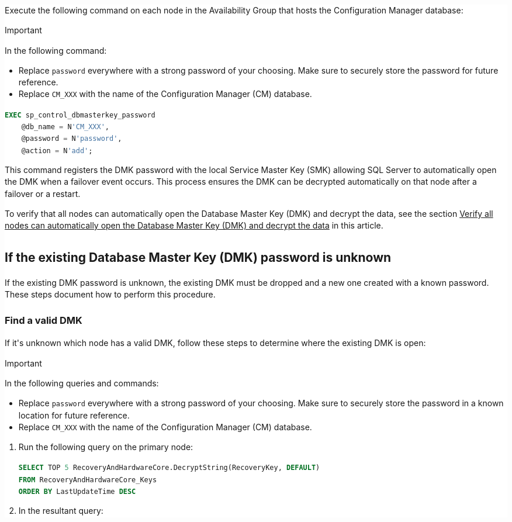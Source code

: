 Execute the following command on each node in the Availability Group that hosts the Configuration Manager database:

> [!IMPORTANT]
>
> In the following command:
>
> - Replace `password` everywhere with a strong password of your choosing. Make sure to securely store the password for future reference.
> - Replace `CM_XXX` with the name of the Configuration Manager (CM) database.

```sql
EXEC sp_control_dbmasterkey_password
    @db_name = N'CM_XXX',
    @password = N'password',
    @action = N'add';
```

This command registers the DMK password with the local Service Master Key (SMK) allowing SQL Server to automatically open the DMK when a failover event occurs. This process ensures the DMK can be decrypted automatically on that node after a failover or a restart.

To verify that all nodes can automatically open the Database Master Key (DMK) and decrypt the data, see the section [Verify all nodes can automatically open the Database Master Key (DMK) and decrypt the data](#verify-all-nodes-can-automatically-open-the-database-master-key-dmk-and-decrypt-the-data) in this article.

## If the existing Database Master Key (DMK) password is unknown

If the existing DMK password is unknown, the existing DMK must be dropped and a new one created with a known password. These steps document how to perform this procedure.

### Find a valid DMK

If it's unknown which node has a valid DMK, follow these steps to determine where the existing DMK is open:

> [!IMPORTANT]
>
> In the following queries and commands:
>
> - Replace `password` everywhere with a strong password of your choosing. Make sure to securely store the password in a known location for future reference.
> - Replace `CM_XXX` with the name of the Configuration Manager (CM) database.

1. Run the following query on the primary node:

    ```sql
    SELECT TOP 5 RecoveryAndHardwareCore.DecryptString(RecoveryKey, DEFAULT)
    FROM RecoveryAndHardwareCore_Keys
    ORDER BY LastUpdateTime DESC
    ```

1. In the resultant query:
